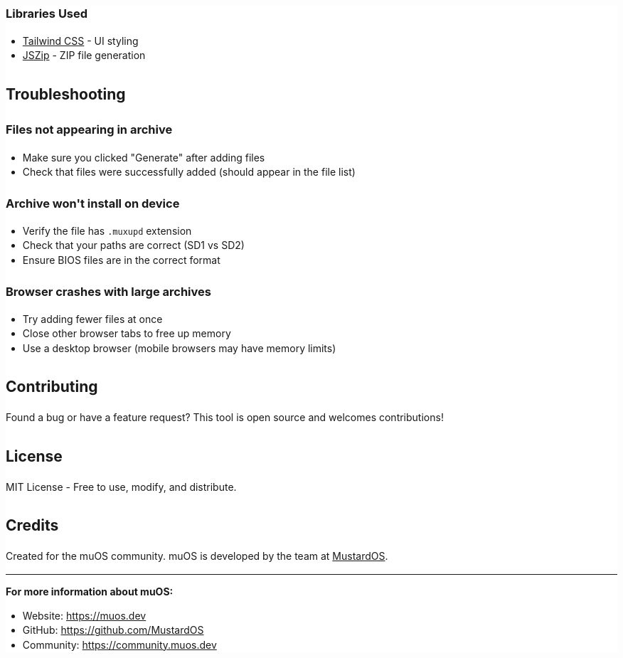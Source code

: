 ### Libraries Used

- [Tailwind CSS](https://tailwindcss.com/) - UI styling
- [JSZip](https://stuk.github.io/jszip/) - ZIP file generation

## Troubleshooting

### Files not appearing in archive
- Make sure you clicked "Generate" after adding files
- Check that files were successfully added (should appear in the file list)

### Archive won't install on device
- Verify the file has `.muxupd` extension
- Check that your paths are correct (SD1 vs SD2)
- Ensure BIOS files are in the correct format

### Browser crashes with large archives
- Try adding fewer files at once
- Close other browser tabs to free up memory
- Use a desktop browser (mobile browsers may have memory limits)

## Contributing

Found a bug or have a feature request? This tool is open source and welcomes contributions!

## License

MIT License - Free to use, modify, and distribute.

## Credits

Created for the muOS community. muOS is developed by the team at [MustardOS](https://github.com/MustardOS).

---

**For more information about muOS:**
- Website: https://muos.dev
- GitHub: https://github.com/MustardOS
- Community: https://community.muos.dev
